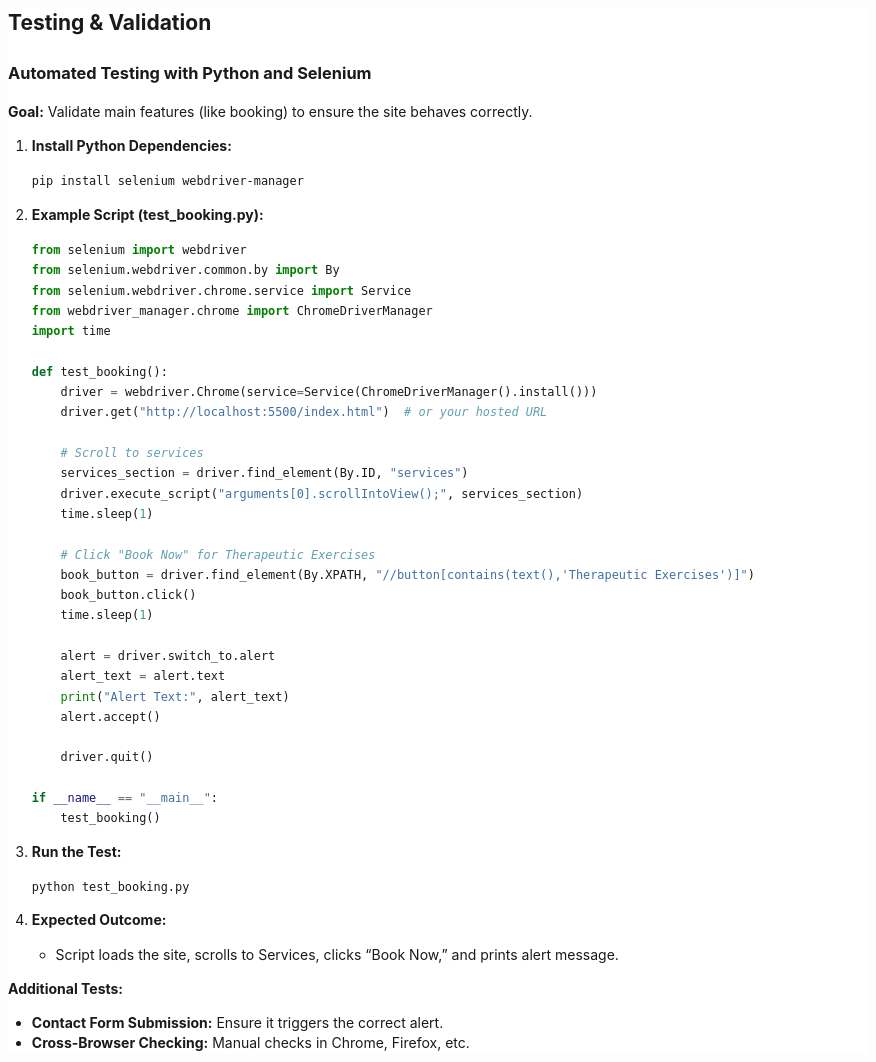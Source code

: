 
## Testing & Validation

### Automated Testing with Python and Selenium

**Goal:** Validate main features (like booking) to ensure the site behaves correctly.

1. **Install Python Dependencies:**
   ```bash
   pip install selenium webdriver-manager
   ```

2. **Example Script (test_booking.py):**
   ```python
   from selenium import webdriver
   from selenium.webdriver.common.by import By
   from selenium.webdriver.chrome.service import Service
   from webdriver_manager.chrome import ChromeDriverManager
   import time

   def test_booking():
       driver = webdriver.Chrome(service=Service(ChromeDriverManager().install()))
       driver.get("http://localhost:5500/index.html")  # or your hosted URL

       # Scroll to services
       services_section = driver.find_element(By.ID, "services")
       driver.execute_script("arguments[0].scrollIntoView();", services_section)
       time.sleep(1)

       # Click "Book Now" for Therapeutic Exercises
       book_button = driver.find_element(By.XPATH, "//button[contains(text(),'Therapeutic Exercises')]")
       book_button.click()
       time.sleep(1)

       alert = driver.switch_to.alert
       alert_text = alert.text
       print("Alert Text:", alert_text)
       alert.accept()

       driver.quit()

   if __name__ == "__main__":
       test_booking()
   ```

3. **Run the Test:**
   ```bash
   python test_booking.py
   ```
4. **Expected Outcome:**  
   - Script loads the site, scrolls to Services, clicks “Book Now,” and prints alert message.

**Additional Tests:**
- **Contact Form Submission:** Ensure it triggers the correct alert.
- **Cross-Browser Checking:** Manual checks in Chrome, Firefox, etc.
